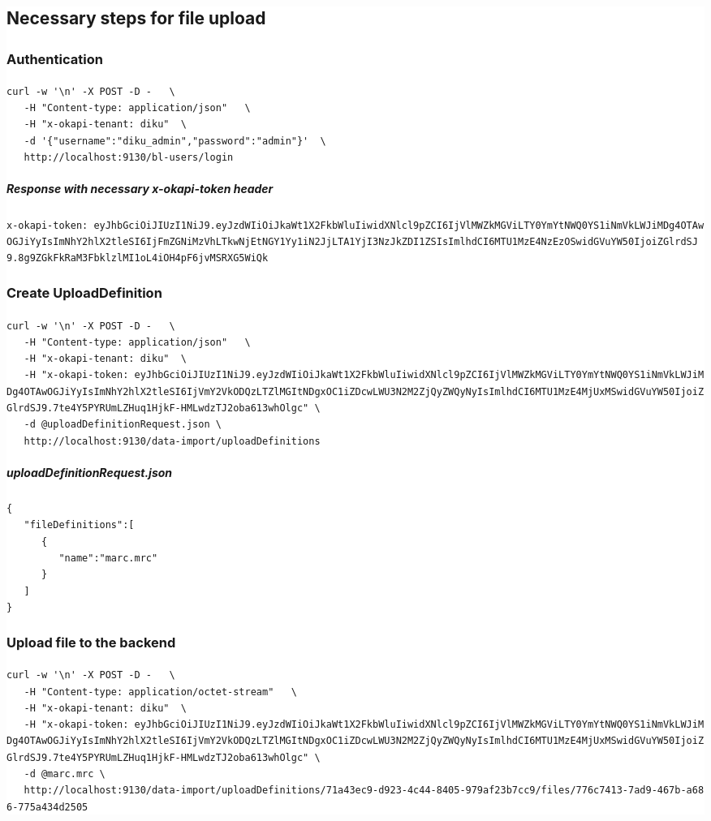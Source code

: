 ## Necessary steps for file upload

### Authentication

```
curl -w '\n' -X POST -D -   \
   -H "Content-type: application/json"   \
   -H "x-okapi-tenant: diku"  \
   -d '{"username":"diku_admin","password":"admin"}'  \
   http://localhost:9130/bl-users/login
```

##### Response with necessary x-okapi-token header
```
x-okapi-token: eyJhbGciOiJIUzI1NiJ9.eyJzdWIiOiJkaWt1X2FkbWluIiwidXNlcl9pZCI6IjVlMWZkMGViLTY0YmYtNWQ0YS1iNmVkLWJiMDg4OTAwOGJiYyIsImNhY2hlX2tleSI6IjFmZGNiMzVhLTkwNjEtNGY1Yy1iN2JjLTA1YjI3NzJkZDI1ZSIsImlhdCI6MTU1MzE4NzEzOSwidGVuYW50IjoiZGlrdSJ9.8g9ZGkFkRaM3FbklzlMI1oL4iOH4pF6jvMSRXG5WiQk
```

### Create UploadDefinition
```
curl -w '\n' -X POST -D -   \
   -H "Content-type: application/json"   \
   -H "x-okapi-tenant: diku"  \
   -H "x-okapi-token: eyJhbGciOiJIUzI1NiJ9.eyJzdWIiOiJkaWt1X2FkbWluIiwidXNlcl9pZCI6IjVlMWZkMGViLTY0YmYtNWQ0YS1iNmVkLWJiMDg4OTAwOGJiYyIsImNhY2hlX2tleSI6IjVmY2VkODQzLTZlMGItNDgxOC1iZDcwLWU3N2M2ZjQyZWQyNyIsImlhdCI6MTU1MzE4MjUxMSwidGVuYW50IjoiZGlrdSJ9.7te4Y5PYRUmLZHuq1HjkF-HMLwdzTJ2oba613whOlgc" \
   -d @uploadDefinitionRequest.json \
   http://localhost:9130/data-import/uploadDefinitions
```

##### uploadDefinitionRequest.json

```
{  
   "fileDefinitions":[  
      {  
         "name":"marc.mrc"
      }      
   ]
}
```

### Upload file to the backend

```
curl -w '\n' -X POST -D -   \
   -H "Content-type: application/octet-stream"   \
   -H "x-okapi-tenant: diku"  \
   -H "x-okapi-token: eyJhbGciOiJIUzI1NiJ9.eyJzdWIiOiJkaWt1X2FkbWluIiwidXNlcl9pZCI6IjVlMWZkMGViLTY0YmYtNWQ0YS1iNmVkLWJiMDg4OTAwOGJiYyIsImNhY2hlX2tleSI6IjVmY2VkODQzLTZlMGItNDgxOC1iZDcwLWU3N2M2ZjQyZWQyNyIsImlhdCI6MTU1MzE4MjUxMSwidGVuYW50IjoiZGlrdSJ9.7te4Y5PYRUmLZHuq1HjkF-HMLwdzTJ2oba613whOlgc" \
   -d @marc.mrc \
   http://localhost:9130/data-import/uploadDefinitions/71a43ec9-d923-4c44-8405-979af23b7cc9/files/776c7413-7ad9-467b-a686-775a434d2505   
```
